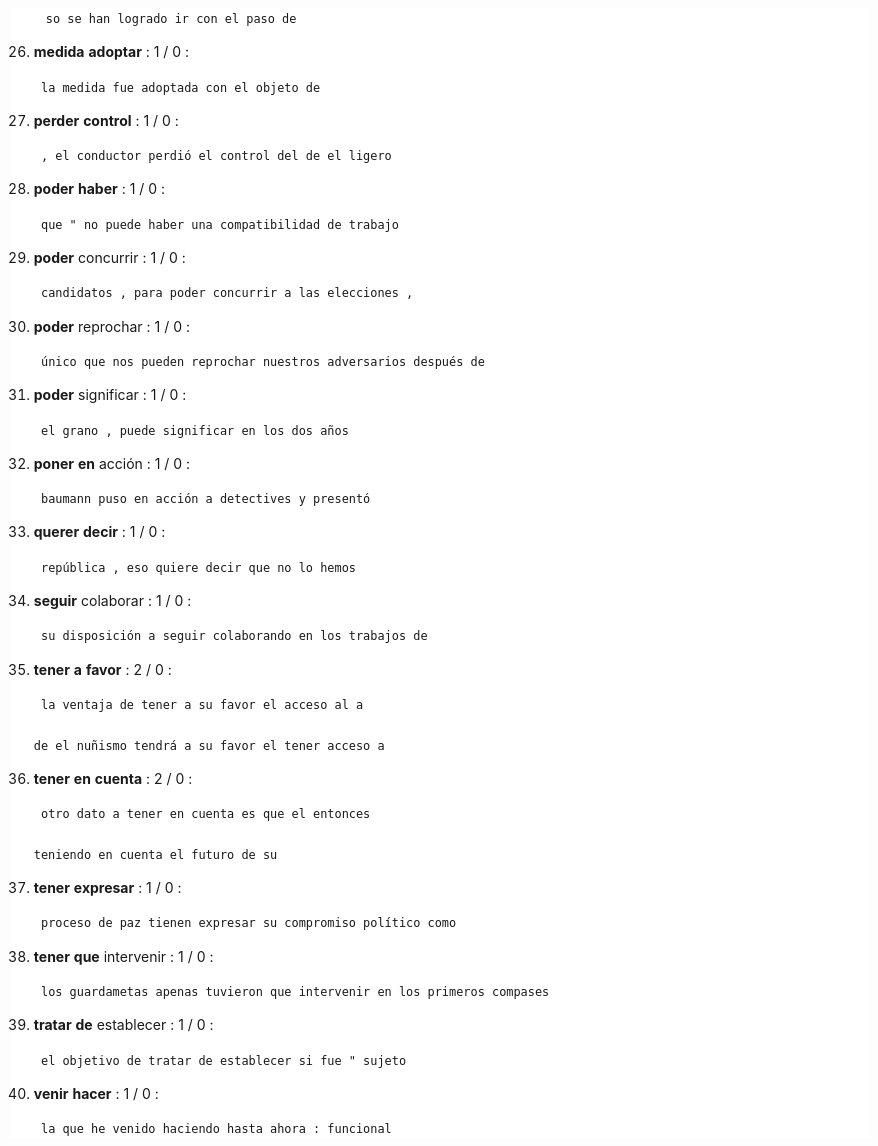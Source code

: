 		 so se han logrado ir con el paso de

26. **medida** **adoptar** : 1  / 0 :

		 la medida fue adoptada con el objeto de

27. **perder** **control** : 1  / 0 :

		 , el conductor perdió el control del de el ligero

28. **poder** **haber** : 1  / 0 :

		 que " no puede haber una compatibilidad de trabajo

29. **poder** concurrir : 1  / 0 :

		 candidatos , para poder concurrir a las elecciones ,

30. **poder** reprochar : 1  / 0 :

		 único que nos pueden reprochar nuestros adversarios después de

31. **poder** significar : 1  / 0 :

		 el grano , puede significar en los dos años

32. **poner** **en** acción : 1  / 0 :

		 baumann puso en acción a detectives y presentó

33. **querer** **decir** : 1  / 0 :

		 república , eso quiere decir que no lo hemos

34. **seguir** colaborar : 1  / 0 :

		 su disposición a seguir colaborando en los trabajos de

35. **tener** **a** **favor** : 2  / 0 :

		 la ventaja de tener a su favor el acceso al a

		de el nuñismo tendrá a su favor el tener acceso a

36. **tener** **en** **cuenta** : 2  / 0 :

		 otro dato a tener en cuenta es que el entonces

		teniendo en cuenta el futuro de su

37. **tener** **expresar** : 1  / 0 :

		 proceso de paz tienen expresar su compromiso político como

38. **tener** **que** intervenir : 1  / 0 :

		 los guardametas apenas tuvieron que intervenir en los primeros compases

39. **tratar** **de** establecer : 1  / 0 :

		 el objetivo de tratar de establecer si fue " sujeto

40. **venir** **hacer** : 1  / 0 :

		 la que he venido haciendo hasta ahora : funcional
